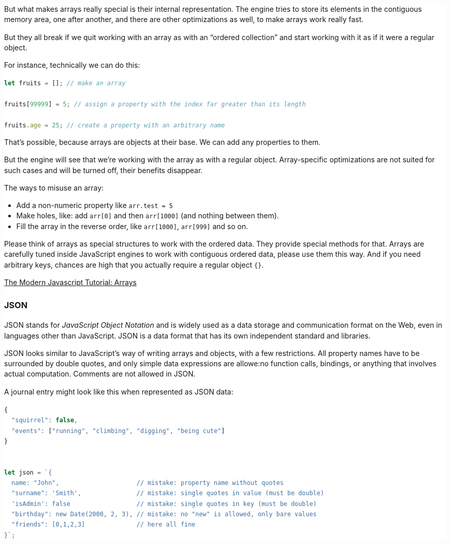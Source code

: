 But what makes arrays really special is their internal representation. The engine tries to store its elements in the contiguous memory area, one after another, and there are other optimizations as well, to make arrays work really fast.

But they all break if we quit working with an array as with an “ordered collection” and start working with it as if it were a regular object.

For instance, technically we can do this:

```js
let fruits = []; // make an array

fruits[99999] = 5; // assign a property with the index far greater than its length

fruits.age = 25; // create a property with an arbitrary name
```

That’s possible, because arrays are objects at their base. We can add any properties to them.

But the engine will see that we’re working with the array as with a regular object. Array-specific optimizations are not suited for such cases and will be turned off, their benefits disappear.

The ways to misuse an array:

* Add a non-numeric property like `arr.test = 5`
* Make holes, like: add `arr[0]` and then `arr[1000]` (and nothing between them).
* Fill the array in the reverse order, like `arr[1000]`, `arr[999]` and so on.

Please think of arrays as special structures to work with the ordered data. They provide special methods for that. Arrays are carefully tuned inside JavaScript engines to work with contiguous ordered data, please use them this way. And if you need arbitrary keys, chances are high that you actually require a regular object `{}`.

[The Modern Javascript Tutorial: Arrays](http://javascript.info/array)

### JSON

JSON stands for *JavaScript Object Notation* and is widely used as a data storage and communication format on the Web, even in languages other than JavaScript. JSON is a data format that has its own independent standard and libraries.

JSON looks similar to JavaScript’s way of writing arrays and objects, with a few restrictions. All property names have to be surrounded by double quotes, and only simple data expressions are allowe:no function calls, bindings, or anything that involves actual computation. Comments are not allowed in JSON.

A journal entry might look like this when represented as JSON data:

```js
{
  "squirrel": false,
  "events": ["running", "climbing", "digging", "being cute"]
}


let json = `{
  name: "John",                     // mistake: property name without quotes
  "surname": 'Smith',               // mistake: single quotes in value (must be double)
  'isAdmin': false                  // mistake: single quotes in key (must be double)
  "birthday": new Date(2000, 2, 3), // mistake: no "new" is allowed, only bare values
  "friends": [0,1,2,3]              // here all fine
}`;
```
